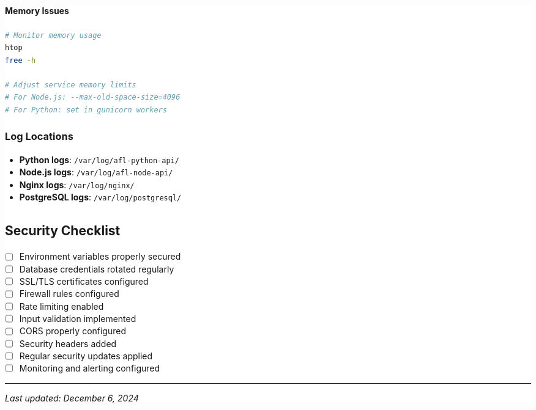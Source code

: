 #### Memory Issues
```bash
# Monitor memory usage
htop
free -h

# Adjust service memory limits
# For Node.js: --max-old-space-size=4096
# For Python: set in gunicorn workers
```

### Log Locations
- **Python logs**: `/var/log/afl-python-api/`
- **Node.js logs**: `/var/log/afl-node-api/`
- **Nginx logs**: `/var/log/nginx/`
- **PostgreSQL logs**: `/var/log/postgresql/`

## Security Checklist

- [ ] Environment variables properly secured
- [ ] Database credentials rotated regularly
- [ ] SSL/TLS certificates configured
- [ ] Firewall rules configured
- [ ] Rate limiting enabled
- [ ] Input validation implemented
- [ ] CORS properly configured
- [ ] Security headers added
- [ ] Regular security updates applied
- [ ] Monitoring and alerting configured

---

*Last updated: December 6, 2024*
